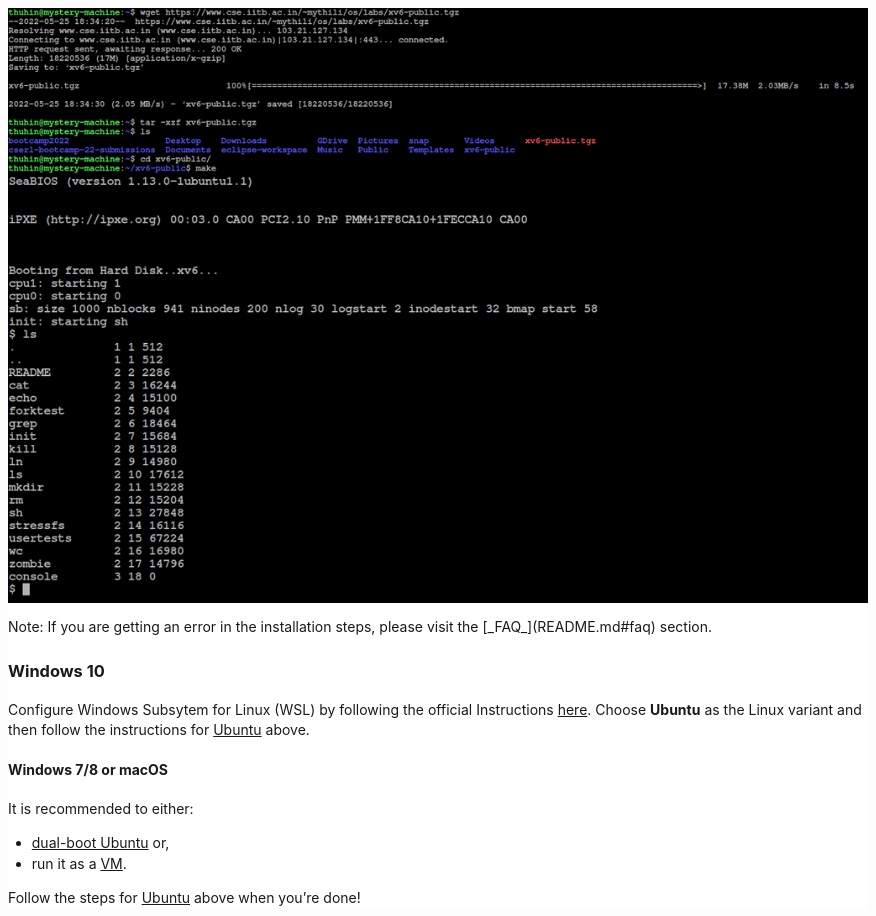 <img src="./Picture1.png" width="1024" align="center"/>
<br>
<img src="./Picture2.png" width="1024" align="center"/>
</p>
Note: If you are getting an error in the installation steps, please visit the [_FAQ_](README.md#faq) section.

### Windows 10
Configure Windows Subsytem for Linux (WSL) by following the official Instructions [here](https://docs.microsoft.com/en-us/windows/wsl/install-win10). Choose **Ubuntu** as the Linux variant and then follow the instructions for [Ubuntu](README.md#setting-up-your-system-for-os-internals-track) above.

#### Windows 7/8 or macOS
It is recommended to either:
- [dual-boot Ubuntu](https://www.howtogeek.com/214571/how-to-dual-boot-linux-on-your-pc/) or,
- run it as a [VM](https://itsfoss.com/install-linux-in-virtualbox/).

Follow the steps for [Ubuntu](README.md#setting-up-your-system-for-os-internals-track) above when you’re done!

